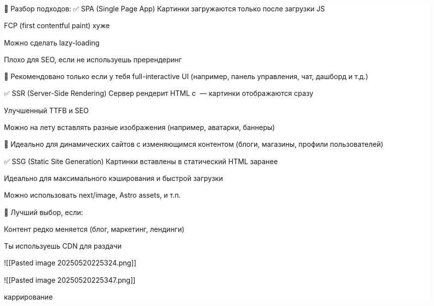 

📌 Разбор подходов:
✅ SPA (Single Page App)
Картинки загружаются только после загрузки JS

FCP (first contentful paint) хуже

Можно сделать lazy-loading

Плохо для SEO, если не используешь пререндеринг

🧠 Рекомендовано только если у тебя full-interactive UI (например, панель управления, чат, дашборд и т.д.)

✅ SSR (Server-Side Rendering)
Сервер рендерит HTML с <img> — картинки отображаются сразу

Улучшенный TTFB и SEO

Можно на лету вставлять разные изображения (например, аватарки, баннеры)

🧠 Идеально для динамических сайтов с изменяющимся контентом (блоги, магазины, профили пользователей)

✅ SSG (Static Site Generation)
Картинки вставлены в статический HTML заранее

Идеально для максимального кэширования и быстрой загрузки

Можно использовать next/image, Astro assets, и т.п.

🧠 Лучший выбор, если:

Контент редко меняется (блог, маркетинг, лендинги)

Ты используешь CDN для раздачи

![[Pasted image 20250520225324.png]]


![[Pasted image 20250520225347.png]]


каррирование
